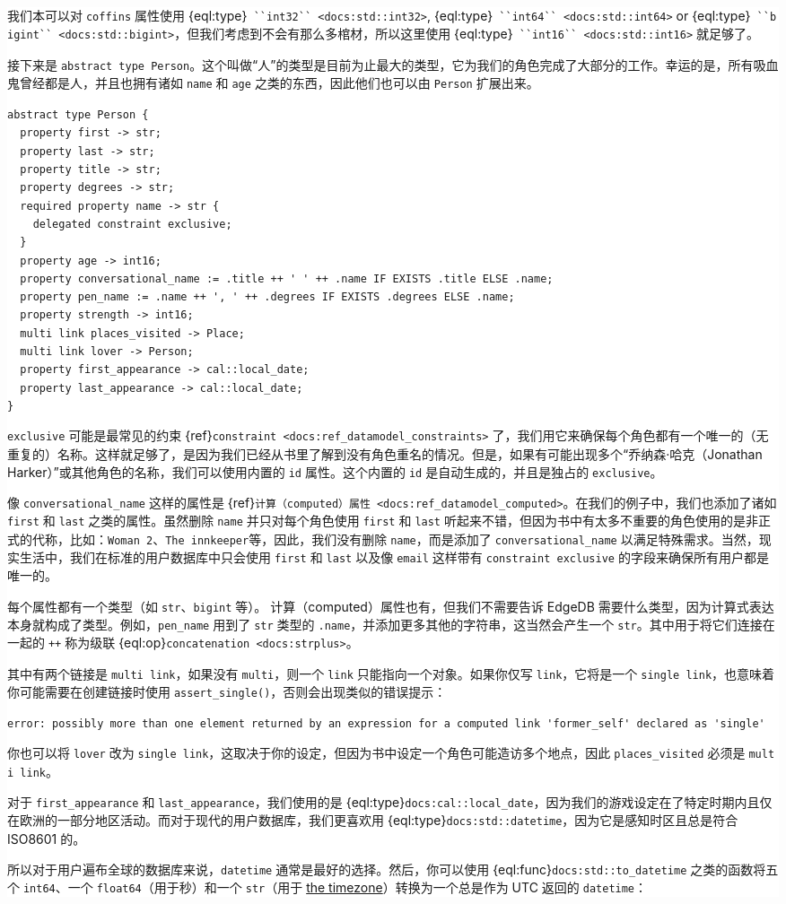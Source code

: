 我们本可以对 `coffins` 属性使用 {eql:type}` ``int32`` <docs:std::int32>`, {eql:type}` ``int64`` <docs:std::int64>` or {eql:type}` ``bigint`` <docs:std::bigint>`，但我们考虑到不会有那么多棺材，所以这里使用 {eql:type}` ``int16`` <docs:std::int16>` 就足够了。

接下来是 `abstract type Person`。这个叫做“人”的类型是目前为止最大的类型，它为我们的角色完成了大部分的工作。幸运的是，所有吸血鬼曾经都是人，并且也拥有诸如 `name` 和 `age` 之类的东西，因此他们也可以由 `Person` 扩展出来。

```sdl
abstract type Person {
  property first -> str;
  property last -> str;
  property title -> str;
  property degrees -> str;
  required property name -> str {
    delegated constraint exclusive;
  }
  property age -> int16;
  property conversational_name := .title ++ ' ' ++ .name IF EXISTS .title ELSE .name;
  property pen_name := .name ++ ', ' ++ .degrees IF EXISTS .degrees ELSE .name;
  property strength -> int16;
  multi link places_visited -> Place;
  multi link lover -> Person;
  property first_appearance -> cal::local_date;
  property last_appearance -> cal::local_date;
}
```

`exclusive` 可能是最常见的约束 {ref}`constraint <docs:ref_datamodel_constraints>` 了，我们用它来确保每个角色都有一个唯一的（无重复的）名称。这样就足够了，是因为我们已经从书里了解到没有角色重名的情况。但是，如果有可能出现多个“乔纳森·哈克（Jonathan Harker）”或其他角色的名称，我们可以使用内置的 `id` 属性。这个内置的 `id` 是自动生成的，并且是独占的 `exclusive`。

像 `conversational_name` 这样的属性是 {ref}`计算（computed）属性 <docs:ref_datamodel_computed>`。在我们的例子中，我们也添加了诸如 `first` 和 `last` 之类的属性。虽然删除 `name` 并只对每个角色使用 `first` 和 `last` 听起来不错，但因为书中有太多不重要的角色使用的是非正式的代称，比如：`Woman 2`、`The innkeeper`等，因此，我们没有删除 `name`，而是添加了 `conversational_name` 以满足特殊需求。当然，现实生活中，我们在标准的用户数据库中只会使用 `first` 和 `last` 以及像 `email` 这样带有 `constraint exclusive` 的字段来确保所有用户都是唯一的。

每个属性都有一个类型（如 `str`、`bigint` 等）。 计算（computed）属性也有，但我们不需要告诉 EdgeDB 需要什么类型，因为计算式表达本身就构成了类型。例如，`pen_name` 用到了 `str` 类型的 `.name`，并添加更多其他的字符串，这当然会产生一个 `str`。其中用于将它们连接在一起的 `++` 称为级联 {eql:op}`concatenation <docs:strplus>`。

其中有两个链接是 `multi link`，如果没有 `multi`，则一个 `link` 只能指向一个对象。如果你仅写 `link`，它将是一个 `single link`，也意味着你可能需要在创建链接时使用 `assert_single()`，否则会出现类似的错误提示：

```
error: possibly more than one element returned by an expression for a computed link 'former_self' declared as 'single'
```

你也可以将 `lover` 改为 `single link`，这取决于你的设定，但因为书中设定一个角色可能造访多个地点，因此 `places_visited` 必须是 `multi link`。

对于 `first_appearance` 和 `last_appearance`，我们使用的是 {eql:type}`docs:cal::local_date`，因为我们的游戏设定在了特定时期内且仅在欧洲的一部分地区活动。而对于现代的用户数据库，我们更喜欢用 {eql:type}`docs:std::datetime`，因为它是感知时区且总是符合 ISO8601 的。

所以对于用户遍布全球的数据库来说，`datetime` 通常是最好的选择。然后，你可以使用 {eql:func}`docs:std::to_datetime` 之类的函数将五个 `int64`、一个 `float64`（用于秒）和一个 `str`（用于 [the timezone](https://en.wikipedia.org/wiki/List_of_time_zone_abbreviations)）转换为一个总是作为 UTC 返回的 `datetime`：

